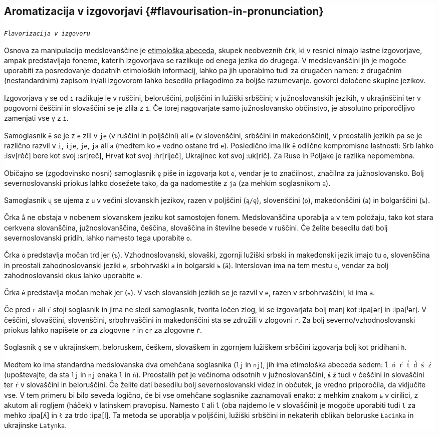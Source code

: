 ## Aromatizacija v izgovorjavi \{#flavourisation-in-pronunciation}

_`Flavorizacija v izgovoru`_

Osnova za manipulacijo medslovanščine je [etimološka abeceda][1], skupek neobveznih črk, ki v resnici nimajo lastne izgovorjave, ampak predstavljajo foneme, katerih izgovorjava se razlikuje od enega jezika do drugega. V medslovanščini jih je mogoče uporabiti za posredovanje dodatnih etimoloških informacij, lahko pa jih uporabimo tudi za drugačen namen: z drugačnim (nestandardnim) zapisom in/ali izgovorom lahko besedilo prilagodimo za boljše razumevanje. govorci določene skupine jezikov.

Izgovorjava `y` se od `i` razlikuje le v ruščini, beloruščini, poljščini in lužiški srbščini; v južnoslovanskih jezikih, v ukrajinščini ter v pogovorni češčini in slovaščini se je zlila z `i`. Če torej nagovarjate samo južnoslovansko občinstvo, je absolutno priporočljivo zamenjati vse `y` z `i`.

Samoglasnik `ě` se je z `e` zlil v `je` (v ruščini in poljščini) ali `e` (v slovenščini, srbščini in makedonščini), v preostalih jezikih pa se je različno razvil v `i`, `ije`, `je`, `ja`  ali `a` (medtem ko `e` vedno ostane trd `e`). Posledično ima lik `ě` odlične kompromisne lastnosti: Srb lahko :isv[rěč] bere kot svoj :sr[reč], Hrvat kot svoj :hr[riječ], Ukrajinec kot svoj :uk[rič]. Za Ruse in Poljake je razlika nepomembna.

Običajno se (zgodovinsko nosni) samoglasnik `ę` piše in izgovarja kot `e`, vendar je to značilnost, značilna za južnoslovansko. Bolj severnoslovanski priokus lahko dosežete tako, da ga nadomestite z `ja` (za mehkim soglasnikom `a`).

Samoglasnik `ų` se ujema z `u` v večini slovanskih jezikov, razen v poljščini (`ą/ę`), slovenščini (`o`), makedonščini (`a`) in bolgarščini (`ъ`).

Črka `å` ne obstaja v nobenem slovanskem jeziku kot samostojen fonem. Medslovanščina uporablja `a` v tem položaju, tako kot stara cerkvena slovanščina, južnoslovanščina, češčina, slovaščina in številne besede v ruščini. Če želite besedilu dati bolj severnoslovanski pridih, lahko namesto tega uporabite `o`.

Črka `ȯ` predstavlja močan trd jer (`ъ`). Vzhodnoslovanski, slovaški, zgornji lužiški srbski in makedonski jezik imajo tu `o`, slovenščina in preostali zahodnoslovanski jeziki `e`, srbohrvaški `a` in bolgarski `ъ` (`ă`). Interslovan ima na tem mestu `o`, vendar za bolj zahodnoslovanski okus lahko uporabite `e`.

Črka `ė` predstavlja močan mehak jer (`ь`). V vseh slovanskih jezikih se je razvil v `e`, razen v srbohrvaščini, ki ima `a`.

Če pred `r` ali `ŕ` stoji soglasnik in jima ne sledi samoglasnik, tvorita ločen zlog, ki se izgovarjata bolj manj kot :ipa[ǝr] in :ipa[ʲǝr]. V češčini, slovaščini, slovenščini, srbohrvaščini in makedonščini sta se združili v zlogovni `r`. Za bolj severno/vzhodnoslovanski priokus lahko napišete `or` za zlogovne `r` in `er` za zlogovne `ŕ`.

Soglasnik `g` se v ukrajinskem, beloruskem, češkem, slovaškem in zgornjem lužiškem srbščini izgovarja bolj kot pridihani `h`.

Medtem ko ima standardna medslovanska dva omehčana soglasnika (`lj` in `nj`), jih ima etimološka abeceda sedem: `ĺ ń ŕ t́ d́ ś ź` (upoštevajte, da sta `lj` in `nj` enaka `ĺ` in `ń`). Preostalih pet je večinoma odsotnih v južnoslovanščini, **`ś` `ź`** tudi v češčini in slovaščini ter `ŕ` v slovaščini in beloruščini. Če želite dati besedilu bolj severnoslovanski videz in občutek, je vredno priporočila, da vključite vse. V tem primeru bi bilo seveda logično, če bi vse omehčane soglasnike zaznamovali enako: z mehkim znakom `ь` v cirilici, z akutom ali rogljem (háček) v latinskem pravopisu. Namesto `ľ` ali `ĺ` (oba najdemo le v slovaščini) je mogoče uporabiti tudi `l` za mehko :ipa[ʎ] in `ł` za trdo :ipa[l]. Ta metoda se uporablja v poljščini, lužiški srbščini in nekaterih oblikah beloruske `Łacinka` in ukrajinske `Latynka`.


[1]: ../orthography.md#etymological-alphabet